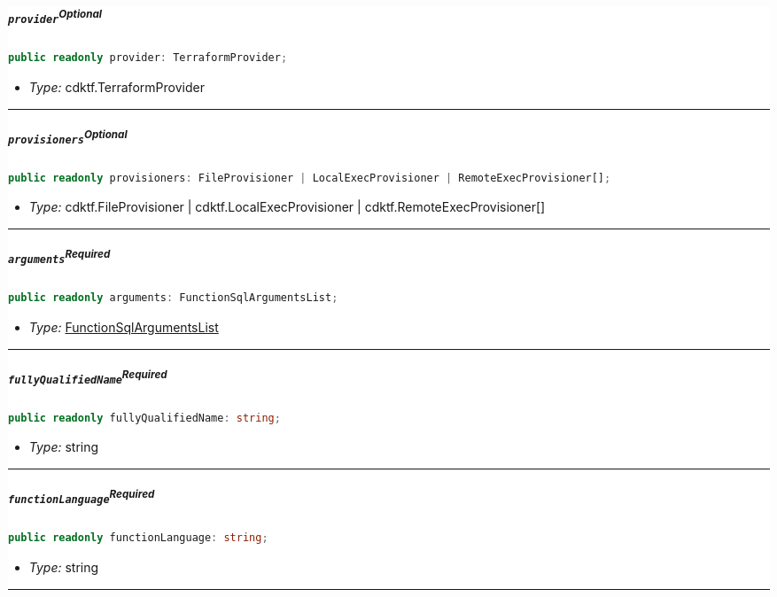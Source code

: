 ##### `provider`<sup>Optional</sup> <a name="provider" id="@cdktf/provider-snowflake.functionSql.FunctionSql.property.provider"></a>

```typescript
public readonly provider: TerraformProvider;
```

- *Type:* cdktf.TerraformProvider

---

##### `provisioners`<sup>Optional</sup> <a name="provisioners" id="@cdktf/provider-snowflake.functionSql.FunctionSql.property.provisioners"></a>

```typescript
public readonly provisioners: FileProvisioner | LocalExecProvisioner | RemoteExecProvisioner[];
```

- *Type:* cdktf.FileProvisioner | cdktf.LocalExecProvisioner | cdktf.RemoteExecProvisioner[]

---

##### `arguments`<sup>Required</sup> <a name="arguments" id="@cdktf/provider-snowflake.functionSql.FunctionSql.property.arguments"></a>

```typescript
public readonly arguments: FunctionSqlArgumentsList;
```

- *Type:* <a href="#@cdktf/provider-snowflake.functionSql.FunctionSqlArgumentsList">FunctionSqlArgumentsList</a>

---

##### `fullyQualifiedName`<sup>Required</sup> <a name="fullyQualifiedName" id="@cdktf/provider-snowflake.functionSql.FunctionSql.property.fullyQualifiedName"></a>

```typescript
public readonly fullyQualifiedName: string;
```

- *Type:* string

---

##### `functionLanguage`<sup>Required</sup> <a name="functionLanguage" id="@cdktf/provider-snowflake.functionSql.FunctionSql.property.functionLanguage"></a>

```typescript
public readonly functionLanguage: string;
```

- *Type:* string

---